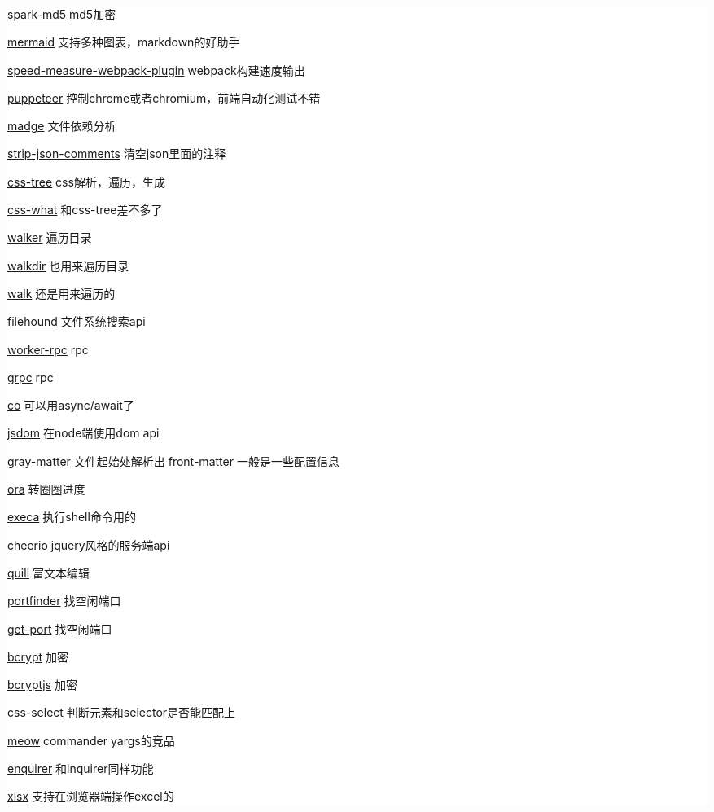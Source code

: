[spark-md5](https://www.npmjs.com/package/spark-md5) md5加密

[mermaid](https://www.npmjs.com/package/mermaid) 支持多种图表，markdown的好助手

[speed-measure-webpack-plugin](https://www.npmjs.com/package/speed-measure-webpack-plugin) webpack构建速度输出

[puppeteer](https://www.npmjs.com/package/puppeteer) 控制chrome或者chromium，前端自动化测试不错

[madge](https://www.npmjs.com/package/madge) 文件依赖分析

[strip-json-comments](https://www.npmjs.com/package/strip-json-comments) 清空json里面的注释

[css-tree](https://www.npmjs.com/package/css-tree) css解析，遍历，生成

[css-what](https://www.npmjs.com/package/css-what) 和css-tree差不多了

[walker](https://www.npmjs.com/package/walker) 遍历目录

[walkdir](https://www.npmjs.com/package/walkdir) 也用来遍历目录

[walk](https://www.npmjs.com/package/walk) 还是用来遍历的

[filehound](https://www.npmjs.com/package/filehound) 文件系统搜索api

[worker-rpc](https://www.npmjs.com/package/worker-rpc) rpc

[grpc](https://www.npmjs.com/package/grpc) rpc

[co](https://www.npmjs.com/package/co) 可以用async/await了

[jsdom](https://www.npmjs.com/package/jsdom) 在node端使用dom api

[gray-matter](https://www.npmjs.com/package/gray-matter) 文件起始处解析出 front-matter 一般是一些配置信息

[ora](https://www.npmjs.com/package/ora) 转圈圈进度

[execa](https://www.npmjs.com/package/execa) 执行shell命令用的

[cheerio](https://www.npmjs.com/package/cheerio) jquery风格的服务端api

[quill](https://www.npmjs.com/package/quill) 富文本编辑

[portfinder](https://www.npmjs.com/package/portfinder) 找空闲端口

[get-port](https://www.npmjs.com/package/get-port) 找空闲端口

[bcrypt](https://www.npmjs.com/package/bcrypt) 加密

[bcryptjs](https://www.npmjs.com/package/bcryptjs) 加密

[css-select](https://www.npmjs.com/package/css-select) 判断元素和selector是否能匹配上

[meow](https://www.npmjs.com/package/meow) commander yargs的竞品

[enquirer](https://www.npmjs.com/package/enquirer) 和inquirer同样功能

 [xlsx](https://www.npmjs.com/package/xlsx) 支持在浏览器端操作excel的